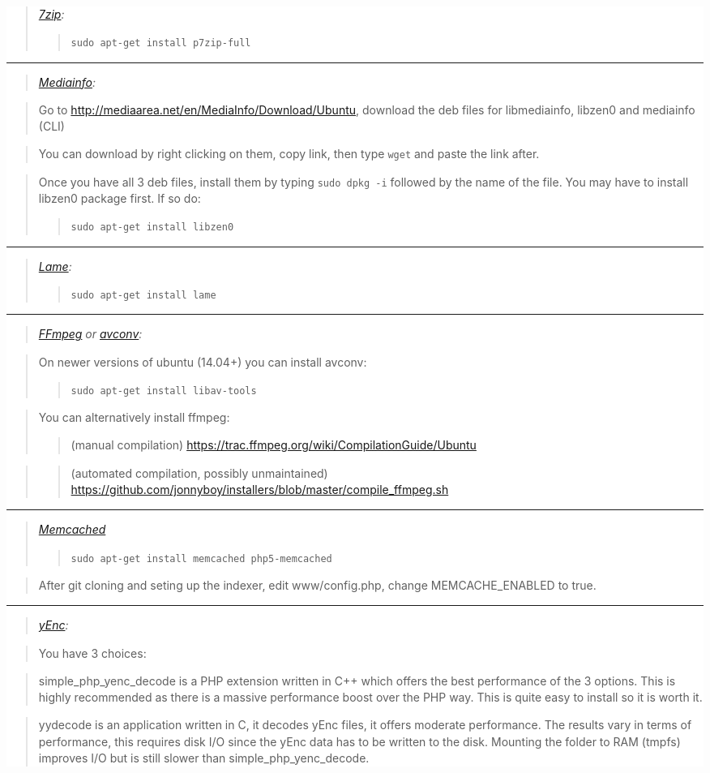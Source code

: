 >*[7zip](http://www.7-zip.org/):*
>>`sudo apt-get install p7zip-full`

---

>*[Mediainfo](http://mediaarea.net/en/MediaInfo):*

>Go to http://mediaarea.net/en/MediaInfo/Download/Ubuntu, download the deb files for
libmediainfo, libzen0 and mediainfo (CLI)

>You can download by right clicking on them, copy link, then type `wget` and paste the link after.

>Once you have all 3 deb files, install them by typing `sudo dpkg -i` followed by the name of the file.
>You may have to install libzen0 package first. If so do:
>>`sudo apt-get install libzen0`

---

>*[Lame](http://lame.sourceforge.net/):*
>>`sudo apt-get install lame`

---

>*[FFmpeg](http://www.ffmpeg.org/) or [avconv](http://libav.org/avconv.html):*

>On newer versions of ubuntu (14.04+) you can install avconv:
>>`sudo apt-get install libav-tools`

>You can alternatively install ffmpeg:
>>(manual compilation)
https://trac.ffmpeg.org/wiki/CompilationGuide/Ubuntu

>>(automated compilation, possibly unmaintained)
https://github.com/jonnyboy/installers/blob/master/compile_ffmpeg.sh

---

>*[Memcached](http://memcached.org/)*
>>`sudo apt-get install memcached php5-memcached`

>After git cloning and seting up the indexer, edit www/config.php, change MEMCACHE_ENABLED to true.

---

>*[yEnc](http://en.wikipedia.org/wiki/YEnc):*

>You have 3 choices:

>simple_php_yenc_decode is a PHP extension written in C++ which offers the best performance of the 3 options.
This is highly recommended as there is a massive performance boost over the PHP way. This is quite easy to install so it is worth it.

>yydecode is an application written in C, it decodes yEnc files, it offers moderate performance.
The results vary in terms of performance, this requires disk I/O since the yEnc data has to be written
to the disk. Mounting the folder to RAM (tmpfs) improves I/O but is still slower than simple_php_yenc_decode.
